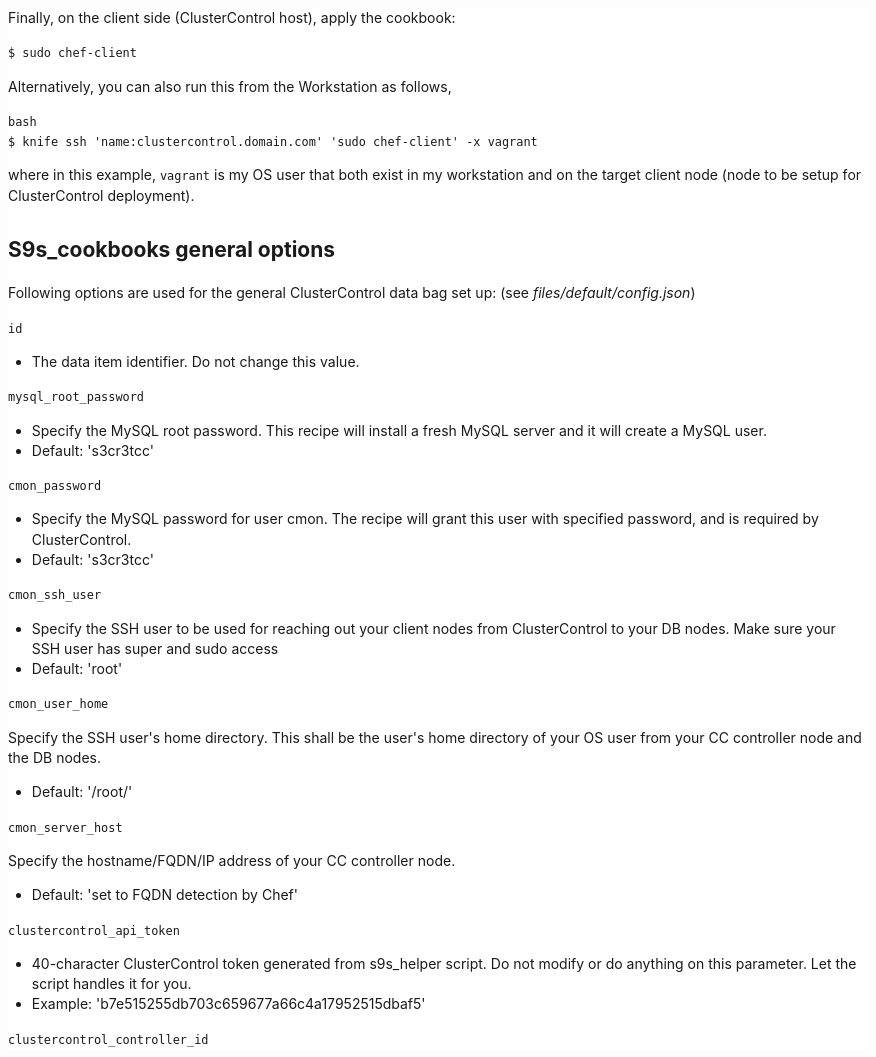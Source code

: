 Finally, on the client side (ClusterControl host), apply the cookbook:

```bash
$ sudo chef-client
```

Alternatively, you can also run this from the Workstation as follows,
```
bash
$ knife ssh 'name:clustercontrol.domain.com' 'sudo chef-client' -x vagrant
```
where in this example, `vagrant` is my OS user that both exist in my workstation and on the target client node (node to be setup for ClusterControl deployment).

S9s_cookbooks general options
-----

Following options are used for the general ClusterControl data bag set up: (see _files/default/config.json_)

`id`

- The data item identifier. Do not change this value.

`mysql_root_password`

- Specify the MySQL root password. This recipe will install a fresh MySQL server and it will create a MySQL user.
- Default: 's3cr3tcc'

`cmon_password`

- Specify the MySQL password for user cmon. The recipe will grant this user with specified password, and is required by ClusterControl.
- Default: 's3cr3tcc'

`cmon_ssh_user`

- Specify the SSH user to be used for reaching out your client nodes from ClusterControl to your DB nodes. Make sure your SSH user has super and sudo access
- Default: 'root'

`cmon_user_home`

 Specify the SSH user's home directory. This shall be the user's home directory of your OS user from your CC controller node and the DB nodes.
- Default: '/root/'

`cmon_server_host`

 Specify the hostname/FQDN/IP address of your CC controller node.
- Default: 'set to FQDN detection by Chef'

`clustercontrol_api_token`

- 40-character ClusterControl token generated from s9s\_helper script. Do not modify or do anything on this parameter. Let the script handles it for you.
- Example: 'b7e515255db703c659677a66c4a17952515dbaf5'

`clustercontrol_controller_id`
